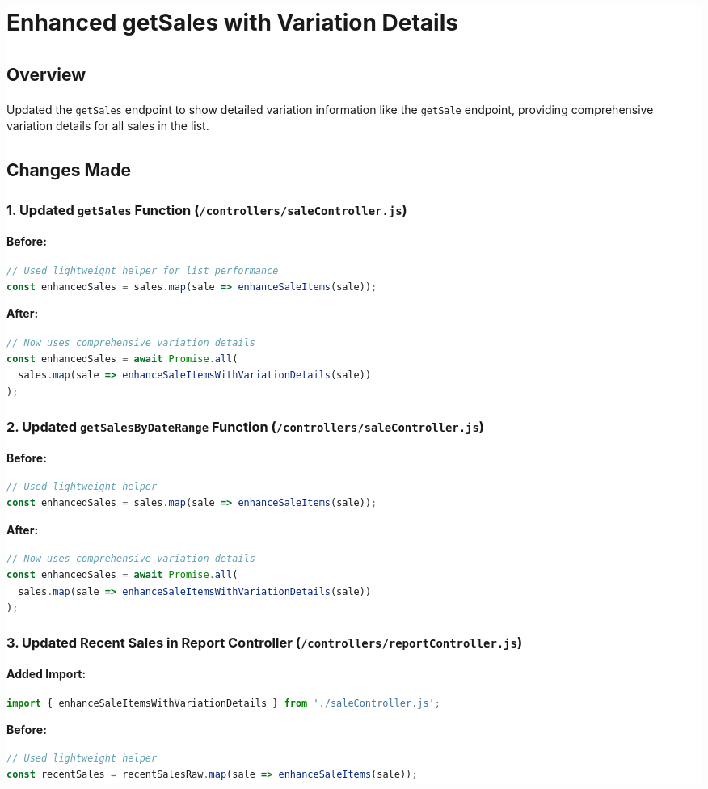 # Enhanced getSales with Variation Details

## Overview
Updated the `getSales` endpoint to show detailed variation information like the `getSale` endpoint, providing comprehensive variation details for all sales in the list.

## Changes Made

### 1. Updated `getSales` Function (`/controllers/saleController.js`)

**Before:**
```javascript
// Used lightweight helper for list performance
const enhancedSales = sales.map(sale => enhanceSaleItems(sale));
```

**After:**
```javascript
// Now uses comprehensive variation details
const enhancedSales = await Promise.all(
  sales.map(sale => enhanceSaleItemsWithVariationDetails(sale))
);
```

### 2. Updated `getSalesByDateRange` Function (`/controllers/saleController.js`)

**Before:**
```javascript
// Used lightweight helper 
const enhancedSales = sales.map(sale => enhanceSaleItems(sale));
```

**After:**
```javascript
// Now uses comprehensive variation details
const enhancedSales = await Promise.all(
  sales.map(sale => enhanceSaleItemsWithVariationDetails(sale))
);
```

### 3. Updated Recent Sales in Report Controller (`/controllers/reportController.js`)

**Added Import:**
```javascript
import { enhanceSaleItemsWithVariationDetails } from './saleController.js';
```

**Before:**
```javascript
// Used lightweight helper
const recentSales = recentSalesRaw.map(sale => enhanceSaleItems(sale));
```
